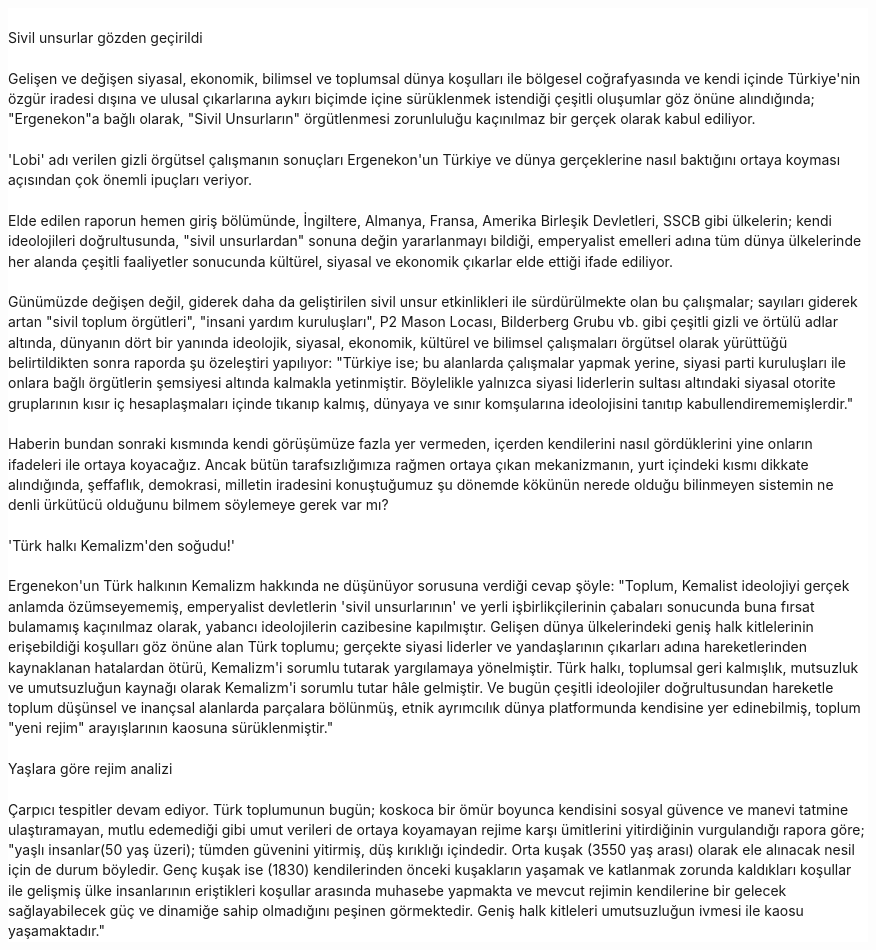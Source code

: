    <br/>
   Sivil unsurlar gözden geçirildi
   <br/>
   <br/>
   Gelişen ve değişen siyasal, ekonomik, bilimsel ve toplumsal dünya koşulları ile bölgesel coğrafyasında ve kendi içinde Türkiye'nin özgür iradesi dışına ve ulusal çıkarlarına aykırı biçimde içine sürüklenmek istendiği çeşitli oluşumlar göz önüne alındığında;  "Ergenekon"a bağlı olarak, "Sivil Unsurların" örgütlenmesi zorunluluğu kaçınılmaz bir gerçek olarak kabul ediliyor.
   <br/>
   <br/>
   'Lobi' adı verilen gizli örgütsel çalışmanın sonuçları Ergenekon'un Türkiye ve dünya gerçeklerine nasıl baktığını ortaya koyması açısından çok önemli ipuçları veriyor.
   <br/>
   <br/>
   Elde edilen raporun hemen giriş bölümünde, İngiltere, Almanya, Fransa, Amerika Birleşik Devletleri, SSCB gibi ülkelerin; kendi ideolojileri doğrultusunda, "sivil unsurlardan" sonuna değin yararlanmayı bildiği, emperyalist emelleri adına tüm dünya ülkelerinde her alanda çeşitli faaliyetler sonucunda kültürel, siyasal ve ekonomik çıkarlar elde ettiği ifade ediliyor.
   <br/>
   <br/>
   Günümüzde değişen değil, giderek daha da geliştirilen sivil unsur etkinlikleri ile sürdürülmekte olan bu çalışmalar; sayıları giderek artan "sivil toplum örgütleri", "insani yardım kuruluşları", P2 Mason Locası, Bilderberg Grubu vb. gibi çeşitli gizli ve örtülü adlar altında, dünyanın dört bir yanında ideolojik, siyasal, ekonomik, kültürel ve bilimsel çalışmaları örgütsel olarak yürüttüğü belirtildikten sonra raporda şu özeleştiri yapılıyor: "Türkiye ise; bu alanlarda çalışmalar yapmak yerine, siyasi parti kuruluşları ile onlara bağlı örgütlerin şemsiyesi altında kalmakla yetinmiştir. Böylelikle yalnızca siyasi liderlerin sultası altındaki siyasal otorite gruplarının kısır iç hesaplaşmaları içinde tıkanıp kalmış, dünyaya ve sınır komşularına ideolojisini tanıtıp kabullendirememişlerdir."
   <br/>
   <br/>
   Haberin bundan sonraki kısmında kendi görüşümüze fazla yer vermeden, içerden kendilerini nasıl gördüklerini yine onların ifadeleri ile ortaya koyacağız. Ancak bütün tarafsızlığımıza rağmen ortaya çıkan mekanizmanın, yurt içindeki kısmı dikkate alındığında, şeffaflık, demokrasi, milletin iradesini konuştuğumuz şu dönemde kökünün nerede olduğu bilinmeyen sistemin ne denli ürkütücü olduğunu bilmem söylemeye gerek var mı?
   <br/>
   <br/>
   'Türk halkı Kemalizm'den soğudu!'
   <br/>
   <br/>
   Ergenekon'un Türk halkının Kemalizm hakkında ne düşünüyor sorusuna verdiği cevap şöyle: "Toplum, Kemalist ideolojiyi gerçek anlamda özümseyememiş, emperyalist devletlerin 'sivil unsurlarının' ve yerli işbirlikçilerinin çabaları sonucunda buna fırsat bulamamış kaçınılmaz olarak, yabancı ideolojilerin cazibesine kapılmıştır. Gelişen dünya ülkelerindeki geniş halk kitlelerinin erişebildiği koşulları göz önüne alan Türk toplumu; gerçekte siyasi liderler ve yandaşlarının çıkarları adına hareketlerinden kaynaklanan hatalardan ötürü, Kemalizm'i sorumlu tutarak yargılamaya yönelmiştir. Türk halkı, toplumsal geri kalmışlık, mutsuzluk ve umutsuzluğun kaynağı olarak Kemalizm'i sorumlu tutar hâle gelmiştir. Ve bugün çeşitli ideolojiler doğrultusundan hareketle toplum düşünsel ve inançsal alanlarda parçalara bölünmüş, etnik ayrımcılık dünya platformunda kendisine yer edinebilmiş, toplum "yeni rejim" arayışlarının kaosuna sürüklenmiştir."
   <br/>
   <br/>
   Yaşlara göre rejim analizi
   <br/>
   <br/>
   Çarpıcı tespitler devam ediyor. Türk toplumunun bugün; koskoca bir ömür boyunca kendisini sosyal güvence ve manevi tatmine ulaştıramayan, mutlu edemediği gibi umut verileri de ortaya koyamayan rejime karşı ümitlerini yitirdiğinin vurgulandığı rapora göre; "yaşlı insanlar(50 yaş üzeri); tümden güvenini yitirmiş, düş kırıklığı içindedir. Orta kuşak (3550 yaş arası) olarak ele alınacak nesil için de durum böyledir. Genç kuşak ise (1830) kendilerinden önceki kuşakların yaşamak ve katlanmak zorunda kaldıkları koşullar ile gelişmiş ülke insanlarının eriştikleri koşullar arasında muhasebe yapmakta ve mevcut rejimin kendilerine bir gelecek sağlayabilecek güç ve dinamiğe sahip olmadığını peşinen görmektedir. Geniş halk kitleleri umutsuzluğun ivmesi ile kaosu yaşamaktadır."
   <br/>